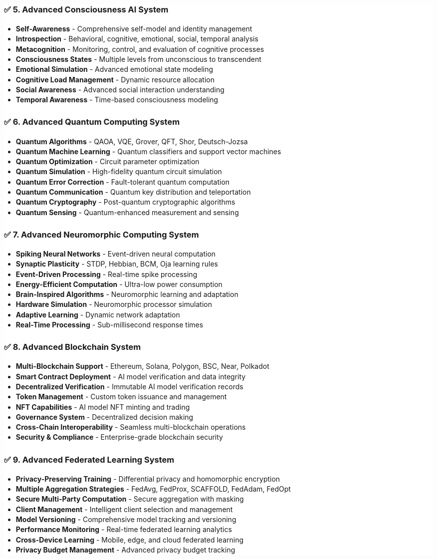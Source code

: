 ### ✅ **5. Advanced Consciousness AI System**
- **Self-Awareness** - Comprehensive self-model and identity management
- **Introspection** - Behavioral, cognitive, emotional, social, temporal analysis
- **Metacognition** - Monitoring, control, and evaluation of cognitive processes
- **Consciousness States** - Multiple levels from unconscious to transcendent
- **Emotional Simulation** - Advanced emotional state modeling
- **Cognitive Load Management** - Dynamic resource allocation
- **Social Awareness** - Advanced social interaction understanding
- **Temporal Awareness** - Time-based consciousness modeling

### ✅ **6. Advanced Quantum Computing System**
- **Quantum Algorithms** - QAOA, VQE, Grover, QFT, Shor, Deutsch-Jozsa
- **Quantum Machine Learning** - Quantum classifiers and support vector machines
- **Quantum Optimization** - Circuit parameter optimization
- **Quantum Simulation** - High-fidelity quantum circuit simulation
- **Quantum Error Correction** - Fault-tolerant quantum computation
- **Quantum Communication** - Quantum key distribution and teleportation
- **Quantum Cryptography** - Post-quantum cryptographic algorithms
- **Quantum Sensing** - Quantum-enhanced measurement and sensing

### ✅ **7. Advanced Neuromorphic Computing System**
- **Spiking Neural Networks** - Event-driven neural computation
- **Synaptic Plasticity** - STDP, Hebbian, BCM, Oja learning rules
- **Event-Driven Processing** - Real-time spike processing
- **Energy-Efficient Computation** - Ultra-low power consumption
- **Brain-Inspired Algorithms** - Neuromorphic learning and adaptation
- **Hardware Simulation** - Neuromorphic processor simulation
- **Adaptive Learning** - Dynamic network adaptation
- **Real-Time Processing** - Sub-millisecond response times

### ✅ **8. Advanced Blockchain System**
- **Multi-Blockchain Support** - Ethereum, Solana, Polygon, BSC, Near, Polkadot
- **Smart Contract Deployment** - AI model verification and data integrity
- **Decentralized Verification** - Immutable AI model verification records
- **Token Management** - Custom token issuance and management
- **NFT Capabilities** - AI model NFT minting and trading
- **Governance System** - Decentralized decision making
- **Cross-Chain Interoperability** - Seamless multi-blockchain operations
- **Security & Compliance** - Enterprise-grade blockchain security

### ✅ **9. Advanced Federated Learning System**
- **Privacy-Preserving Training** - Differential privacy and homomorphic encryption
- **Multiple Aggregation Strategies** - FedAvg, FedProx, SCAFFOLD, FedAdam, FedOpt
- **Secure Multi-Party Computation** - Secure aggregation with masking
- **Client Management** - Intelligent client selection and management
- **Model Versioning** - Comprehensive model tracking and versioning
- **Performance Monitoring** - Real-time federated learning analytics
- **Cross-Device Learning** - Mobile, edge, and cloud federated learning
- **Privacy Budget Management** - Advanced privacy budget tracking
